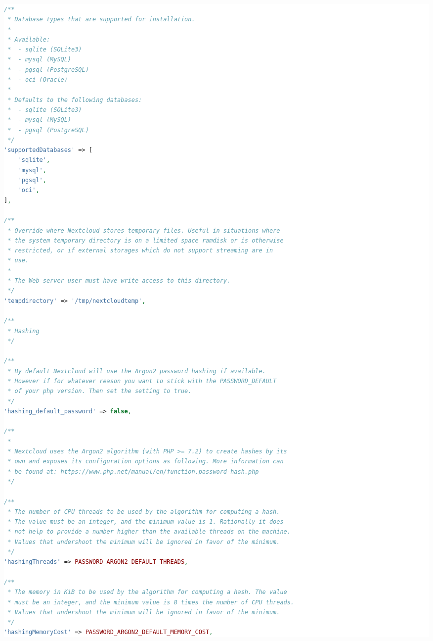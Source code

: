 ```php
/**
 * Database types that are supported for installation.
 *
 * Available:
 *  - sqlite (SQLite3)
 *  - mysql (MySQL)
 *  - pgsql (PostgreSQL)
 *  - oci (Oracle)
 *
 * Defaults to the following databases:
 *  - sqlite (SQLite3)
 *  - mysql (MySQL)
 *  - pgsql (PostgreSQL)
 */
'supportedDatabases' => [
    'sqlite',
    'mysql',
    'pgsql',
    'oci',
],

/**
 * Override where Nextcloud stores temporary files. Useful in situations where
 * the system temporary directory is on a limited space ramdisk or is otherwise
 * restricted, or if external storages which do not support streaming are in
 * use.
 *
 * The Web server user must have write access to this directory.
 */
'tempdirectory' => '/tmp/nextcloudtemp',

/**
 * Hashing
 */

/**
 * By default Nextcloud will use the Argon2 password hashing if available.
 * However if for whatever reason you want to stick with the PASSWORD_DEFAULT
 * of your php version. Then set the setting to true.
 */
'hashing_default_password' => false,

/**
 *
 * Nextcloud uses the Argon2 algorithm (with PHP >= 7.2) to create hashes by its
 * own and exposes its configuration options as following. More information can
 * be found at: https://www.php.net/manual/en/function.password-hash.php
 */

/**
 * The number of CPU threads to be used by the algorithm for computing a hash.
 * The value must be an integer, and the minimum value is 1. Rationally it does
 * not help to provide a number higher than the available threads on the machine.
 * Values that undershoot the minimum will be ignored in favor of the minimum.
 */
'hashingThreads' => PASSWORD_ARGON2_DEFAULT_THREADS,

/**
 * The memory in KiB to be used by the algorithm for computing a hash. The value
 * must be an integer, and the minimum value is 8 times the number of CPU threads.
 * Values that undershoot the minimum will be ignored in favor of the minimum.
 */
'hashingMemoryCost' => PASSWORD_ARGON2_DEFAULT_MEMORY_COST,
```
